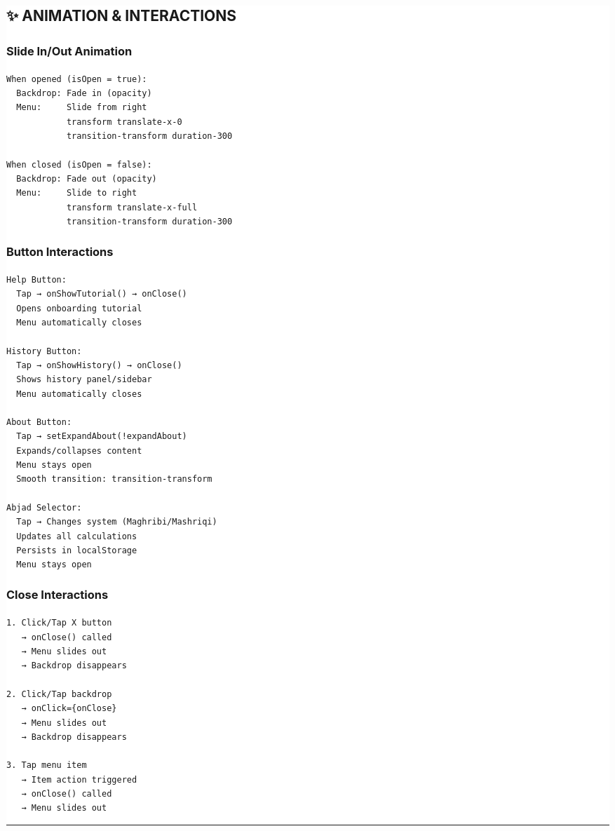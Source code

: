 
## ✨ ANIMATION & INTERACTIONS

### Slide In/Out Animation
```
When opened (isOpen = true):
  Backdrop: Fade in (opacity)
  Menu:     Slide from right
            transform translate-x-0
            transition-transform duration-300

When closed (isOpen = false):
  Backdrop: Fade out (opacity)
  Menu:     Slide to right
            transform translate-x-full
            transition-transform duration-300
```

### Button Interactions
```
Help Button:
  Tap → onShowTutorial() → onClose()
  Opens onboarding tutorial
  Menu automatically closes

History Button:
  Tap → onShowHistory() → onClose()
  Shows history panel/sidebar
  Menu automatically closes

About Button:
  Tap → setExpandAbout(!expandAbout)
  Expands/collapses content
  Menu stays open
  Smooth transition: transition-transform

Abjad Selector:
  Tap → Changes system (Maghribi/Mashriqi)
  Updates all calculations
  Persists in localStorage
  Menu stays open
```

### Close Interactions
```
1. Click/Tap X button
   → onClose() called
   → Menu slides out
   → Backdrop disappears

2. Click/Tap backdrop
   → onClick={onClose}
   → Menu slides out
   → Backdrop disappears

3. Tap menu item
   → Item action triggered
   → onClose() called
   → Menu slides out
```

---